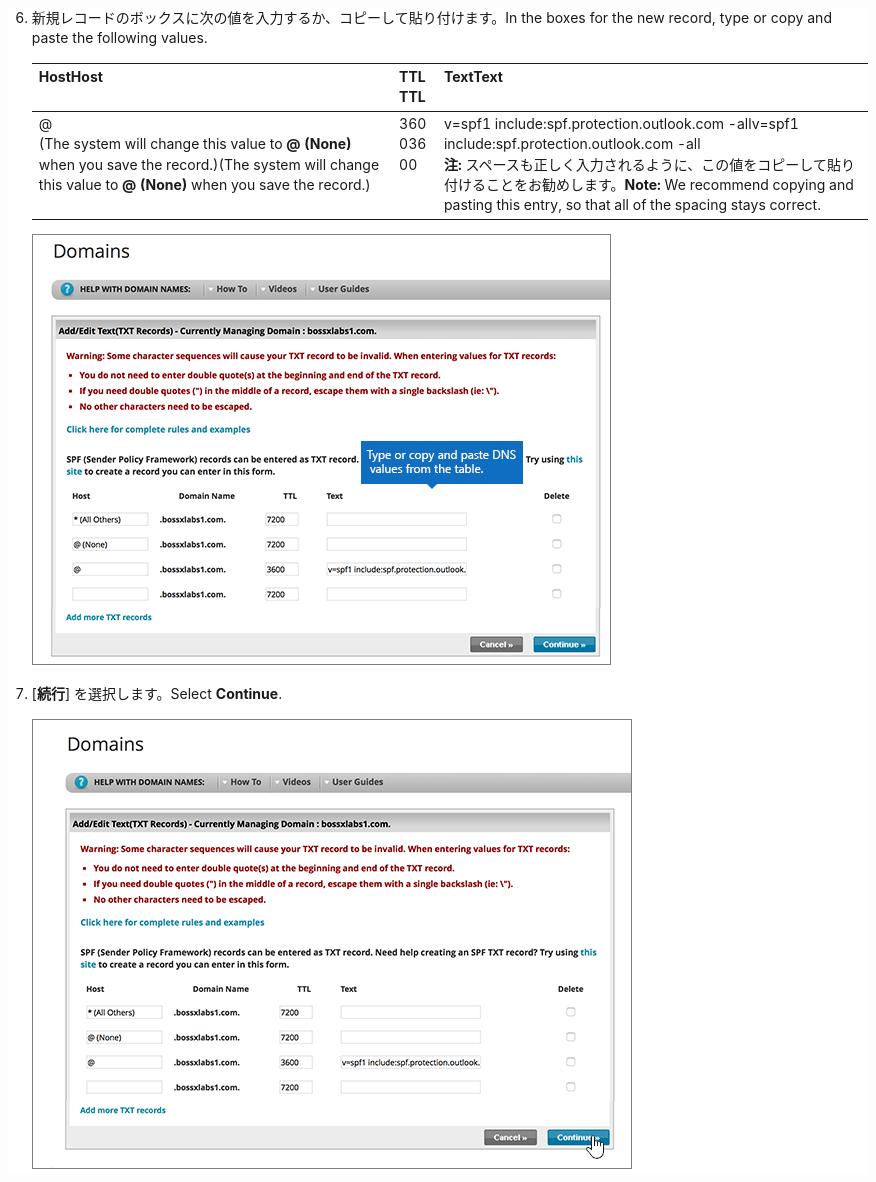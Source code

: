 6. <span data-ttu-id="b00ae-272">新規レコードのボックスに次の値を入力するか、コピーして貼り付けます。</span><span class="sxs-lookup"><span data-stu-id="b00ae-272">In the boxes for the new record, type or copy and paste the following values.</span></span>
    
    |<span data-ttu-id="b00ae-273">**Host**</span><span class="sxs-lookup"><span data-stu-id="b00ae-273">**Host**</span></span>|<span data-ttu-id="b00ae-274">**TTL**</span><span class="sxs-lookup"><span data-stu-id="b00ae-274">**TTL**</span></span>|<span data-ttu-id="b00ae-275">**Text**</span><span class="sxs-lookup"><span data-stu-id="b00ae-275">**Text**</span></span>|
    |:-----|:-----|:-----|
    |@  <br/> <span data-ttu-id="b00ae-276">(The system will change this value to **@ (None)** when you save the record.)</span><span class="sxs-lookup"><span data-stu-id="b00ae-276">(The system will change this value to **@ (None)** when you save the record.)</span></span>  <br/> |<span data-ttu-id="b00ae-277">3600</span><span class="sxs-lookup"><span data-stu-id="b00ae-277">3600</span></span>  <br/> |<span data-ttu-id="b00ae-278">v=spf1 include:spf.protection.outlook.com -all</span><span class="sxs-lookup"><span data-stu-id="b00ae-278">v=spf1 include:spf.protection.outlook.com -all</span></span>  <br/> <span data-ttu-id="b00ae-279">**注:** スペースも正しく入力されるように、この値をコピーして貼り付けることをお勧めします。</span><span class="sxs-lookup"><span data-stu-id="b00ae-279">**Note:** We recommend copying and pasting this entry, so that all of the spacing stays correct.</span></span> |
       
    ![新しいレコードの値を入力するか貼り付けます。](../../media/11564eca-e2ee-4f17-af2b-a00eb7c157db.png)
  
7. <span data-ttu-id="b00ae-281">[**続行**] を選択します。</span><span class="sxs-lookup"><span data-stu-id="b00ae-281">Select **Continue**.</span></span>
    
    ![[続行] を選択する](../../media/482a8dae-0c79-47c4-8bd8-87965683de24.png)
  